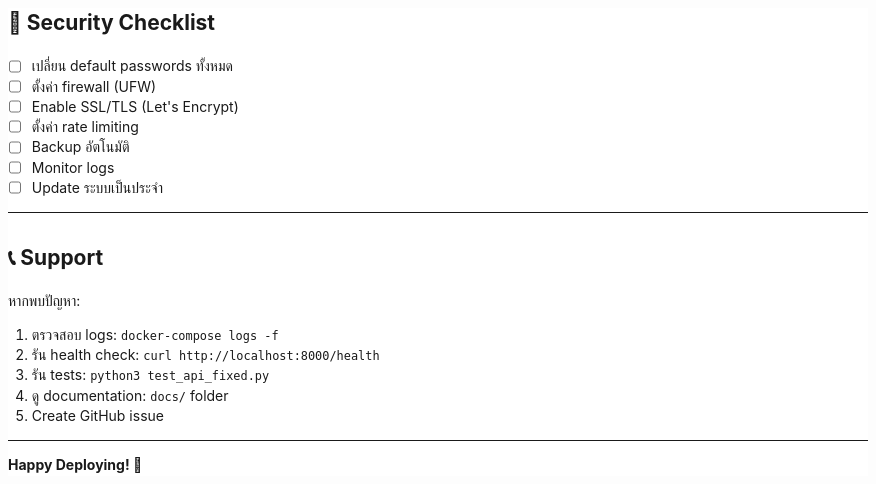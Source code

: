
## 🔐 Security Checklist

- [ ] เปลี่ยน default passwords ทั้งหมด
- [ ] ตั้งค่า firewall (UFW)
- [ ] Enable SSL/TLS (Let's Encrypt)
- [ ] ตั้งค่า rate limiting
- [ ] Backup อัตโนมัติ
- [ ] Monitor logs
- [ ] Update ระบบเป็นประจำ

---

## 📞 Support

หากพบปัญหา:

1. ตรวจสอบ logs: `docker-compose logs -f`
2. รัน health check: `curl http://localhost:8000/health`
3. รัน tests: `python3 test_api_fixed.py`
4. ดู documentation: `docs/` folder
5. Create GitHub issue

---

**Happy Deploying! 🚀**

